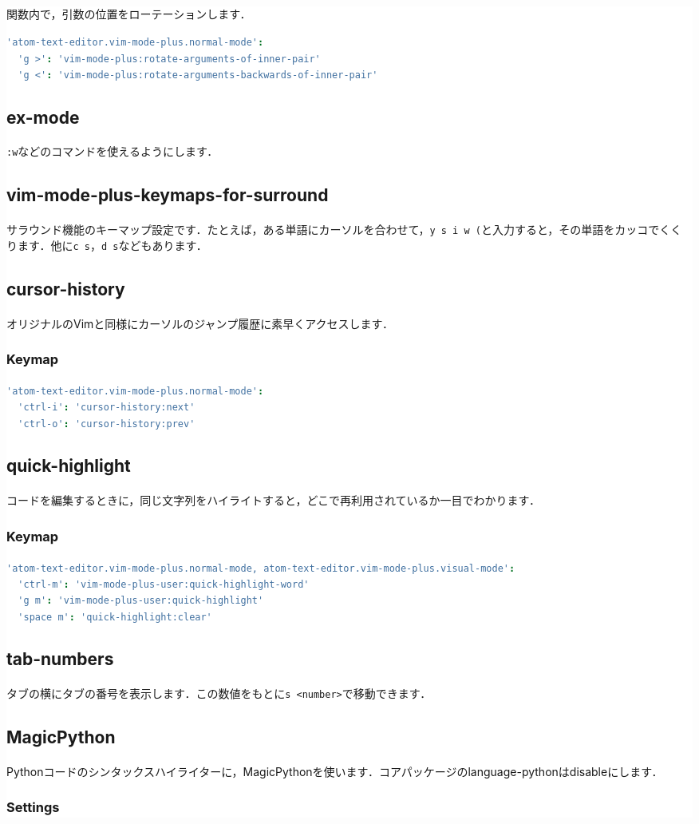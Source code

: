 ```cson
```

関数内で，引数の位置をローテーションします．

```cson
'atom-text-editor.vim-mode-plus.normal-mode':
  'g >': 'vim-mode-plus:rotate-arguments-of-inner-pair'
  'g <': 'vim-mode-plus:rotate-arguments-backwards-of-inner-pair'
```

## ex-mode

`:w`などのコマンドを使えるようにします．

## vim-mode-plus-keymaps-for-surround

サラウンド機能のキーマップ設定です．たとえば，ある単語にカーソルを合わせて，`y s i w (`と入力すると，その単語をカッコでくくります．他に`c s`，`d s`などもあります．

## cursor-history

オリジナルのVimと同様にカーソルのジャンプ履歴に素早くアクセスします．

### Keymap

```cson
'atom-text-editor.vim-mode-plus.normal-mode':
  'ctrl-i': 'cursor-history:next'
  'ctrl-o': 'cursor-history:prev'
```

## quick-highlight

コードを編集するときに，同じ文字列をハイライトすると，どこで再利用されているか一目でわかります．

### Keymap

```cson
'atom-text-editor.vim-mode-plus.normal-mode, atom-text-editor.vim-mode-plus.visual-mode':
  'ctrl-m': 'vim-mode-plus-user:quick-highlight-word'
  'g m': 'vim-mode-plus-user:quick-highlight'
  'space m': 'quick-highlight:clear'
```

## tab-numbers

タブの横にタブの番号を表示します．この数値をもとに`s <number>`で移動できます．

## MagicPython

Pythonコードのシンタックスハイライターに，MagicPythonを使います．コアパッケージのlanguage-pythonはdisableにします．

### Settings
